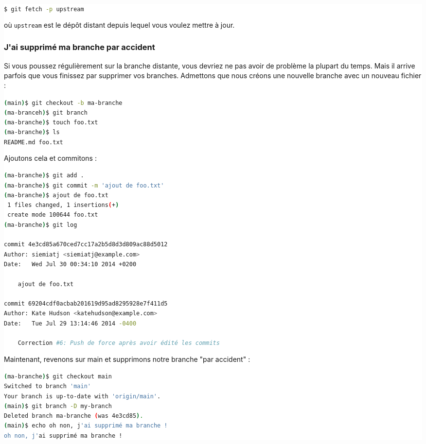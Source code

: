 ```sh
$ git fetch -p upstream
```

où `upstream` est le dépôt distant depuis lequel vous voulez mettre à jour.

<a name="restore-a-deleted-branch"></a>
### J'ai supprimé ma branche par accident

Si vous poussez régulièrement sur la branche distante, vous devriez ne pas avoir de problème la plupart du temps. Mais il arrive parfois que vous finissez par supprimer vos branches. Admettons que nous créons une nouvelle branche avec un nouveau fichier :

```sh
(main)$ git checkout -b ma-branche
(ma-branceh)$ git branch
(ma-branche)$ touch foo.txt
(ma-branche)$ ls
README.md foo.txt
```

Ajoutons cela et commitons :

```sh
(ma-branche)$ git add .
(ma-branche)$ git commit -m 'ajout de foo.txt'
(ma-branche)$ ajout de foo.txt
 1 files changed, 1 insertions(+)
 create mode 100644 foo.txt
(ma-branche)$ git log

commit 4e3cd85a670ced7cc17a2b5d8d3d809ac88d5012
Author: siemiatj <siemiatj@example.com>
Date:   Wed Jul 30 00:34:10 2014 +0200

    ajout de foo.txt

commit 69204cdf0acbab201619d95ad8295928e7f411d5
Author: Kate Hudson <katehudson@example.com>
Date:   Tue Jul 29 13:14:46 2014 -0400

    Correction #6: Push de force après avoir édité les commits
```

Maintenant, revenons sur main et supprimons notre branche "par accident" :

```sh
(ma-branche)$ git checkout main
Switched to branch 'main'
Your branch is up-to-date with 'origin/main'.
(main)$ git branch -D my-branch
Deleted branch ma-branche (was 4e3cd85).
(main)$ echo oh non, j'ai supprimé ma branche !
oh non, j'ai supprimé ma branche !
```
